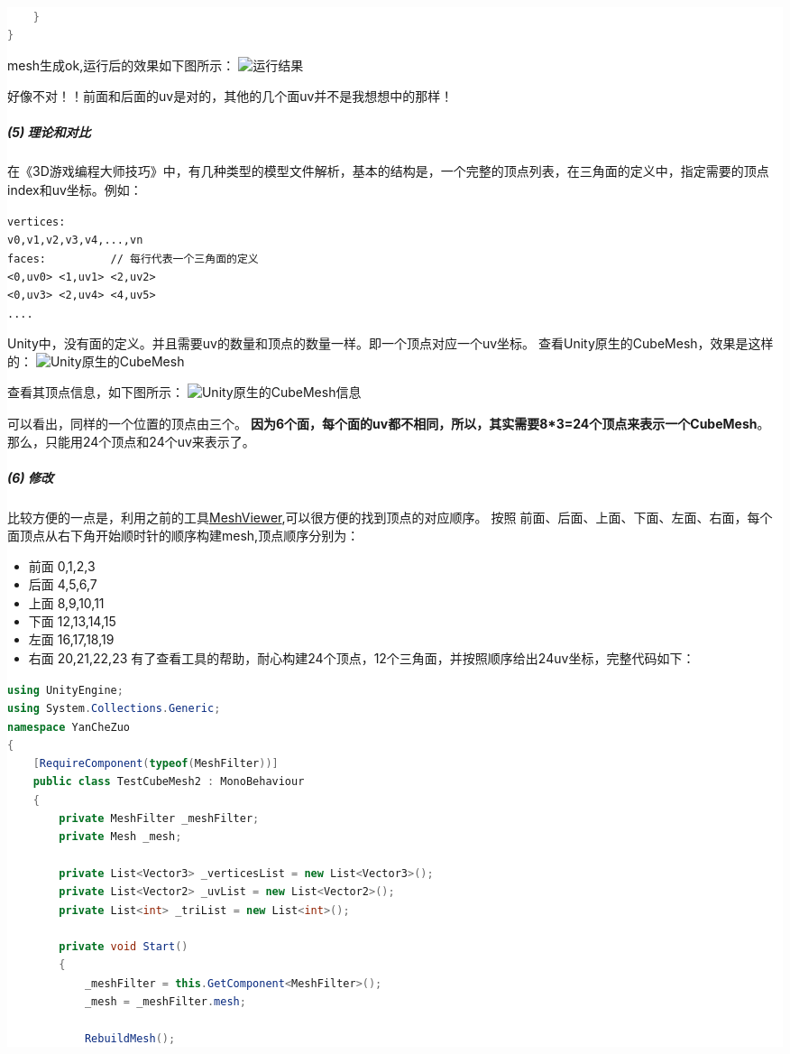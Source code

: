 ```c#
    }
}

```


mesh生成ok,运行后的效果如下图所示：
![运行结果](http://img.blog.csdn.net/20180104195152317?watermark/2/text/aHR0cDovL2Jsb2cuY3Nkbi5uZXQveWFuY2hlenVv/font/5a6L5L2T/fontsize/400/fill/I0JBQkFCMA==/dissolve/70/gravity/SouthEast)

好像不对！！前面和后面的uv是对的，其他的几个面uv并不是我想想中的那样！

##### (5) <a name="t5">理论和对比</a>
在《3D游戏编程大师技巧》中，有几种类型的模型文件解析，基本的结构是，一个完整的顶点列表，在三角面的定义中，指定需要的顶点index和uv坐标。例如：
```
vertices:
v0,v1,v2,v3,v4,...,vn
faces:			// 每行代表一个三角面的定义
<0,uv0>	<1,uv1>	<2,uv2>		
<0,uv3>	<2,uv4>	<4,uv5>
....
```
Unity中，没有面的定义。并且需要uv的数量和顶点的数量一样。即一个顶点对应一个uv坐标。
查看Unity原生的CubeMesh，效果是这样的：
![Unity原生的CubeMesh](http://img.blog.csdn.net/20180104200223065?watermark/2/text/aHR0cDovL2Jsb2cuY3Nkbi5uZXQveWFuY2hlenVv/font/5a6L5L2T/fontsize/400/fill/I0JBQkFCMA==/dissolve/70/gravity/SouthEast)

查看其顶点信息，如下图所示：
![Unity原生的CubeMesh信息](http://img.blog.csdn.net/20180104200403257?watermark/2/text/aHR0cDovL2Jsb2cuY3Nkbi5uZXQveWFuY2hlenVv/font/5a6L5L2T/fontsize/400/fill/I0JBQkFCMA==/dissolve/70/gravity/SouthEast)

可以看出，同样的一个位置的顶点由三个。
**因为6个面，每个面的uv都不相同，所以，其实需要8*3=24个顶点来表示一个CubeMesh**。
那么，只能用24个顶点和24个uv来表示了。

##### (6) <a name="t6">修改</a>
比较方便的一点是，利用之前的工具[MeshViewer](http://blog.csdn.net/yanchezuo/article/details/78969956),可以很方便的找到顶点的对应顺序。
按照 前面、后面、上面、下面、左面、右面，每个面顶点从右下角开始顺时针的顺序构建mesh,顶点顺序分别为：

- 前面 0,1,2,3
- 后面 4,5,6,7
- 上面 8,9,10,11
- 下面 12,13,14,15
- 左面 16,17,18,19
- 右面 20,21,22,23
有了查看工具的帮助，耐心构建24个顶点，12个三角面，并按照顺序给出24uv坐标，完整代码如下：
``` c#
using UnityEngine;
using System.Collections.Generic;
namespace YanCheZuo
{
    [RequireComponent(typeof(MeshFilter))]
    public class TestCubeMesh2 : MonoBehaviour
    {
        private MeshFilter _meshFilter;
        private Mesh _mesh;

        private List<Vector3> _verticesList = new List<Vector3>();
        private List<Vector2> _uvList = new List<Vector2>();
        private List<int> _triList = new List<int>();

        private void Start()
        {
            _meshFilter = this.GetComponent<MeshFilter>();
            _mesh = _meshFilter.mesh;

            RebuildMesh();
```